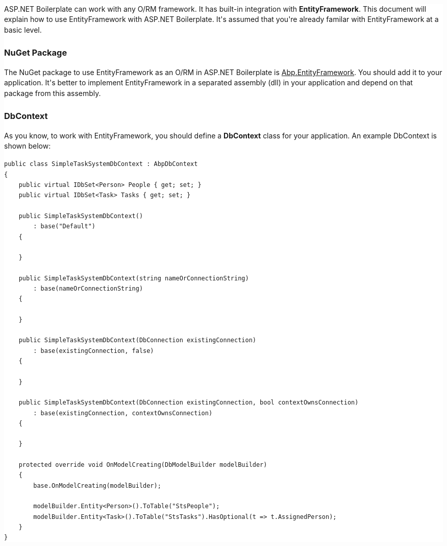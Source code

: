 ASP.NET Boilerplate can work with any O/RM framework. It has built-in
integration with **EntityFramework**. This document will explain how to
use EntityFramework with ASP.NET Boilerplate. It's assumed that you're
already familar with EntityFramework at a basic level.

### NuGet Package

The NuGet package to use EntityFramework as an O/RM in ASP.NET Boilerplate is
[Abp.EntityFramework](http://www.nuget.org/packages/Abp.EntityFramework).
You should add it to your application. It's better to implement
EntityFramework in a separated assembly (dll) in your application and
depend on that package from this assembly.

### DbContext

As you know, to work with EntityFramework, you should define a
**DbContext** class for your application. An example DbContext is shown
below:

    public class SimpleTaskSystemDbContext : AbpDbContext
    {
        public virtual IDbSet<Person> People { get; set; }
        public virtual IDbSet<Task> Tasks { get; set; }

        public SimpleTaskSystemDbContext()
            : base("Default")
        {

        }
        
        public SimpleTaskSystemDbContext(string nameOrConnectionString)
            : base(nameOrConnectionString)
        {

        }

        public SimpleTaskSystemDbContext(DbConnection existingConnection)
            : base(existingConnection, false)
        {

        }

        public SimpleTaskSystemDbContext(DbConnection existingConnection, bool contextOwnsConnection)
            : base(existingConnection, contextOwnsConnection)
        {

        }

        protected override void OnModelCreating(DbModelBuilder modelBuilder)
        {
            base.OnModelCreating(modelBuilder);

            modelBuilder.Entity<Person>().ToTable("StsPeople");
            modelBuilder.Entity<Task>().ToTable("StsTasks").HasOptional(t => t.AssignedPerson);
        }
    }

